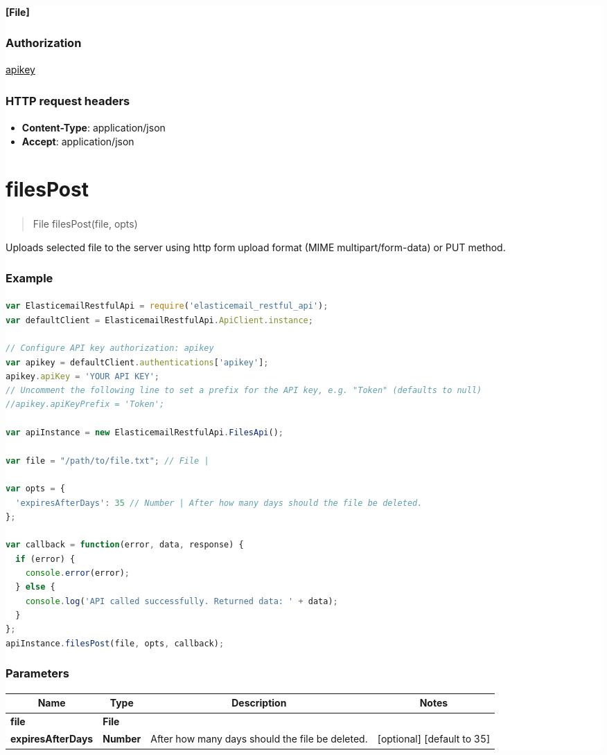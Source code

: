 **[File]**

### Authorization

[apikey](../README.md#apikey)

### HTTP request headers

 - **Content-Type**: application/json
 - **Accept**: application/json

<a name="filesPost"></a>
# **filesPost**
> File filesPost(file, opts)

Uploads selected file to the server using http form upload format (MIME multipart/form-data) or PUT method.

### Example
```javascript
var ElasticemailRestfulApi = require('elasticemail_restful_api');
var defaultClient = ElasticemailRestfulApi.ApiClient.instance;

// Configure API key authorization: apikey
var apikey = defaultClient.authentications['apikey'];
apikey.apiKey = 'YOUR API KEY';
// Uncomment the following line to set a prefix for the API key, e.g. "Token" (defaults to null)
//apikey.apiKeyPrefix = 'Token';

var apiInstance = new ElasticemailRestfulApi.FilesApi();

var file = "/path/to/file.txt"; // File | 

var opts = { 
  'expiresAfterDays': 35 // Number | After how many days should the file be deleted.
};

var callback = function(error, data, response) {
  if (error) {
    console.error(error);
  } else {
    console.log('API called successfully. Returned data: ' + data);
  }
};
apiInstance.filesPost(file, opts, callback);
```

### Parameters

Name | Type | Description  | Notes
------------- | ------------- | ------------- | -------------
 **file** | **File**|  | 
 **expiresAfterDays** | **Number**| After how many days should the file be deleted. | [optional] [default to 35]
